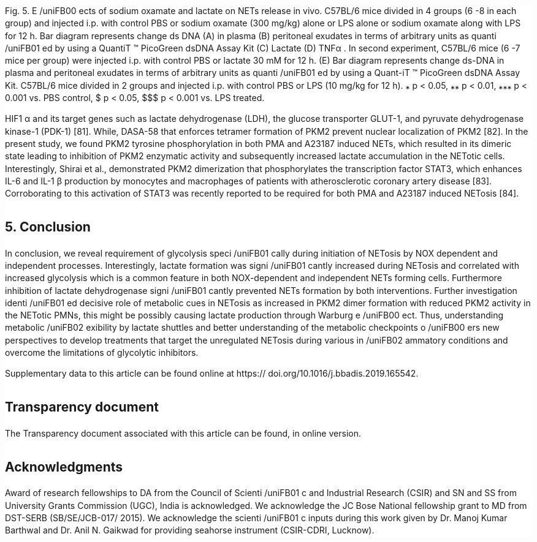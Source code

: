 

Fig. 5. E /uniFB00 ects of sodium oxamate and lactate on NETs release in vivo. C57BL/6 mice divided in 4 groups (6 -8 in each group) and injected i.p. with control PBS or sodium oxamate (300 mg/kg) alone or LPS alone or sodium oxamate along with LPS for 12 h. Bar diagram represents change ds DNA (A) in plasma (B) peritoneal exudates in terms of arbitrary units as quanti /uniFB01 ed by using a QuantiT ™ PicoGreen dsDNA Assay Kit (C) Lactate (D) TNFα . In second experiment, C57BL/6 mice (6 -7 mice per group) were injected i.p. with control PBS or lactate 30 mM for 12 h. (E) Bar diagram represents change ds-DNA in plasma and peritoneal exudates in terms of arbitrary units as quanti /uniFB01 ed by using a Quant-iT ™ PicoGreen dsDNA Assay Kit. C57BL/6 mice divided in 2 groups and injected i.p. with control PBS or LPS (10 mg/kg for 12 h). ⁎ p &lt; 0.05, ⁎⁎ p &lt; 0.01, ⁎⁎⁎ p &lt; 0.001 vs. PBS control, $ p &lt; 0.05, $$$ p &lt; 0.001 vs. LPS treated.









HIF1 α and its target genes such as lactate dehydrogenase (LDH), the glucose transporter GLUT-1, and pyruvate dehydrogenase kinase-1 (PDK-1) [81]. While, DASA-58 that enforces tetramer formation of PKM2 prevent nuclear localization of PKM2 [82]. In the present study, we found PKM2 tyrosine phosphorylation in both PMA and A23187 induced NETs, which resulted in its dimeric state leading to inhibition of PKM2 enzymatic activity and subsequently increased lactate accumulation in the NETotic cells. Interestingly, Shirai et al., demonstrated PKM2 dimerization that phosphorylates the transcription factor STAT3, which enhances IL-6 and IL-1 β production by monocytes and macrophages of patients with atherosclerotic coronary artery disease [83]. Corroborating to this activation of STAT3 was recently reported to be required for both PMA and A23187 induced NETosis [84].

## 5. Conclusion

In conclusion, we reveal requirement of glycolysis speci /uniFB01 cally during initiation of NETosis by NOX dependent and independent processes. Interestingly, lactate formation was signi /uniFB01 cantly increased during NETosis and correlated with increased glycolysis which is a common feature in both NOX-dependent and independent NETs forming cells. Furthermore inhibition of lactate dehydrogenase signi /uniFB01 cantly prevented NETs formation by both interventions. Further investigation identi /uniFB01 ed decisive role of metabolic cues in NETosis as increased in PKM2 dimer formation with reduced PKM2 activity in the NETotic PMNs, this might be possibly causing lactate production through Warburg e /uniFB00 ect. Thus, understanding metabolic /uniFB02 exibility by lactate shuttles and better understanding of the metabolic checkpoints o /uniFB00 ers new perspectives to develop treatments that target the unregulated NETosis during various in /uniFB02 ammatory conditions and overcome the limitations of glycolytic inhibitors.

Supplementary data to this article can be found online at https:// doi.org/10.1016/j.bbadis.2019.165542.

## Transparency document

The Transparency document associated with this article can be found, in online version.

## Acknowledgments

Award of research fellowships to DA from the Council of Scienti /uniFB01 c and Industrial Research (CSIR) and SN and SS from University Grants Commission (UGC), India is acknowledged. We acknowledge the JC Bose National fellowship grant to MD from DST-SERB (SB/SE/JCB-017/ 2015). We acknowledge the scienti /uniFB01 c inputs during this work given by Dr. Manoj Kumar Barthwal and Dr. Anil N. Gaikwad for providing seahorse instrument (CSIR-CDRI, Lucknow).
